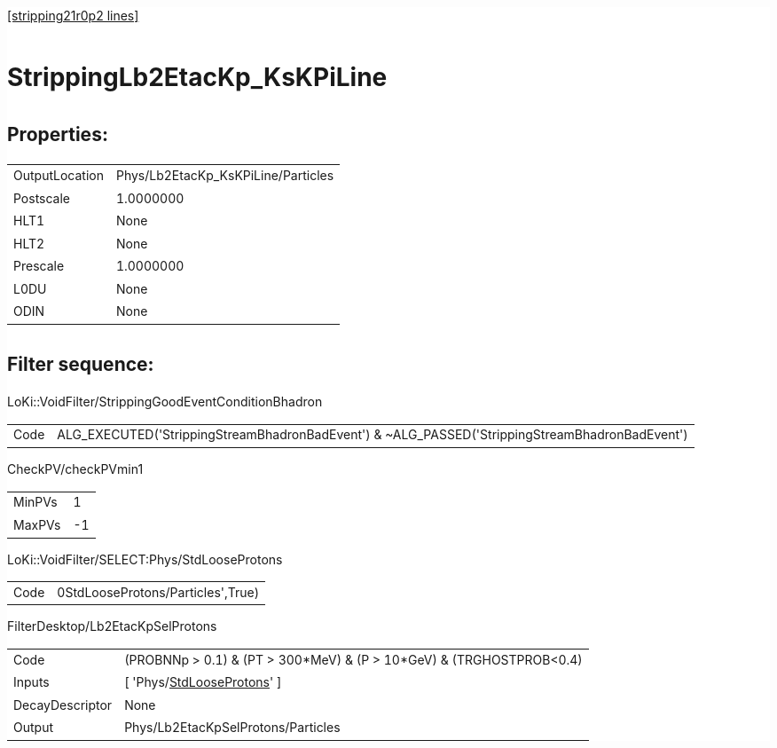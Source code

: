 [[stripping21r0p2 lines]](./stripping21r0p2-index)

# StrippingLb2EtacKp_KsKPiLine

## Properties:

|                |                                    |
|----------------|------------------------------------|
| OutputLocation | Phys/Lb2EtacKp_KsKPiLine/Particles |
| Postscale      | 1.0000000                          |
| HLT1           | None                               |
| HLT2           | None                               |
| Prescale       | 1.0000000                          |
| L0DU           | None                               |
| ODIN           | None                               |

## Filter sequence:

LoKi::VoidFilter/StrippingGoodEventConditionBhadron

|      |                                                                                                |
|------|------------------------------------------------------------------------------------------------|
| Code | ALG_EXECUTED('StrippingStreamBhadronBadEvent') & ~ALG_PASSED('StrippingStreamBhadronBadEvent') |

CheckPV/checkPVmin1

|        |     |
|--------|-----|
| MinPVs | 1   |
| MaxPVs | -1  |

LoKi::VoidFilter/SELECT:Phys/StdLooseProtons

|      |                                   |
|------|-----------------------------------|
| Code | 0StdLooseProtons/Particles',True) |

FilterDesktop/Lb2EtacKpSelProtons

|                 |                                                                                   |
|-----------------|-----------------------------------------------------------------------------------|
| Code            | (PROBNNp \> 0.1) & (PT \> 300\*MeV) & (P \> 10\*GeV) & (TRGHOSTPROB\<0.4)         |
| Inputs          | [ 'Phys/[StdLooseProtons](./stripping21r0p2-commonparticles-stdlooseprotons)' ] |
| DecayDescriptor | None                                                                              |
| Output          | Phys/Lb2EtacKpSelProtons/Particles                                                |

